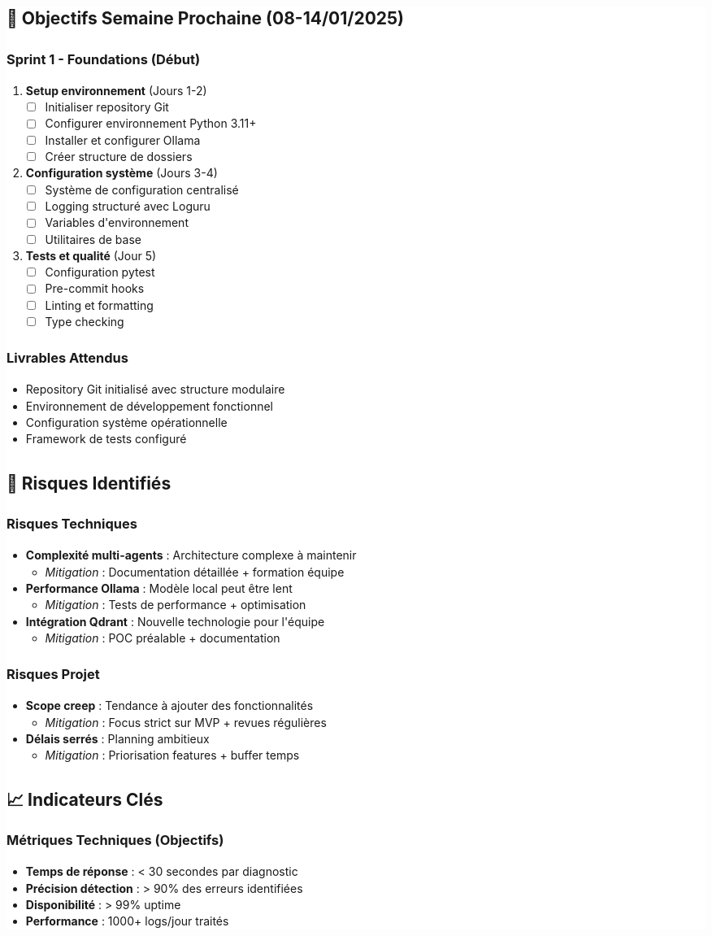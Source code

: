 ## 🎯 Objectifs Semaine Prochaine (08-14/01/2025)

### Sprint 1 - Foundations (Début)
1. **Setup environnement** (Jours 1-2)
   - [ ] Initialiser repository Git
   - [ ] Configurer environnement Python 3.11+
   - [ ] Installer et configurer Ollama
   - [ ] Créer structure de dossiers

2. **Configuration système** (Jours 3-4)
   - [ ] Système de configuration centralisé
   - [ ] Logging structuré avec Loguru
   - [ ] Variables d'environnement
   - [ ] Utilitaires de base

3. **Tests et qualité** (Jour 5)
   - [ ] Configuration pytest
   - [ ] Pre-commit hooks
   - [ ] Linting et formatting
   - [ ] Type checking

### Livrables Attendus
- Repository Git initialisé avec structure modulaire
- Environnement de développement fonctionnel
- Configuration système opérationnelle
- Framework de tests configuré

## 🚨 Risques Identifiés

### Risques Techniques
- **Complexité multi-agents** : Architecture complexe à maintenir
  - *Mitigation* : Documentation détaillée + formation équipe
- **Performance Ollama** : Modèle local peut être lent
  - *Mitigation* : Tests de performance + optimisation
- **Intégration Qdrant** : Nouvelle technologie pour l'équipe
  - *Mitigation* : POC préalable + documentation

### Risques Projet
- **Scope creep** : Tendance à ajouter des fonctionnalités
  - *Mitigation* : Focus strict sur MVP + revues régulières
- **Délais serrés** : Planning ambitieux
  - *Mitigation* : Priorisation features + buffer temps

## 📈 Indicateurs Clés

### Métriques Techniques (Objectifs)
- **Temps de réponse** : < 30 secondes par diagnostic
- **Précision détection** : > 90% des erreurs identifiées
- **Disponibilité** : > 99% uptime
- **Performance** : 1000+ logs/jour traités
